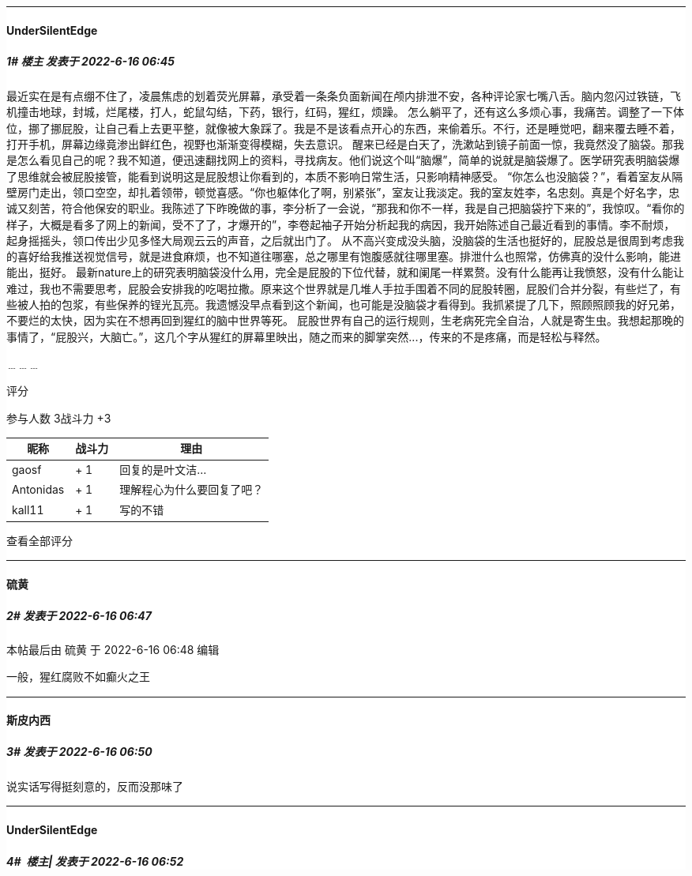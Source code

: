 

*****

####  UnderSilentEdge  
##### 1#       楼主       发表于 2022-6-16 06:45

最近实在是有点绷不住了，凌晨焦虑的划着荧光屏幕，承受着一条条负面新闻在颅内排泄不安，各种评论家七嘴八舌。脑内忽闪过铁链，飞机撞击地球，封城，烂尾楼，打人，蛇鼠勾结，下药，银行，红码，猩红，烦躁。
怎么躺平了，还有这么多烦心事，我痛苦。调整了一下体位，挪了挪屁股，让自己看上去更平整，就像被大象踩了。我是不是该看点开心的东西，来偷着乐。不行，还是睡觉吧，翻来覆去睡不着，打开手机，屏幕边缘竟渗出鲜红色，视野也渐渐变得模糊，失去意识。
醒来已经是白天了，洗漱站到镜子前面一惊，我竟然没了脑袋。那我是怎么看见自己的呢？我不知道，便迅速翻找网上的资料，寻找病友。他们说这个叫“脑爆”，简单的说就是脑袋爆了。医学研究表明脑袋爆了思维就会被屁股接管，能看到说明这是屁股想让你看到的，本质不影响日常生活，只影响精神感受。
“你怎么也没脑袋？”，看着室友从隔壁房门走出，领口空空，却扎着领带，顿觉喜感。“你也躯体化了啊，别紧张”，室友让我淡定。我的室友姓李，名忠刻。真是个好名字，忠诚又刻苦，符合他保安的职业。我陈述了下昨晚做的事，李分析了一会说，“那我和你不一样，我是自己把脑袋拧下来的”，我惊叹。“看你的样子，大概是看多了网上的新闻，受不了了，才爆开的”，李卷起袖子开始分析起我的病因，我开始陈述自己最近看到的事情。李不耐烦，起身摇摇头，领口传出少见多怪大局观云云的声音，之后就出门了。
从不高兴变成没头脑，没脑袋的生活也挺好的，屁股总是很周到考虑我的喜好给我推送视觉信号，就是进食麻烦，也不知道往哪塞，总之哪里有饱腹感就往哪里塞。排泄什么也照常，仿佛真的没什么影响，能进能出，挺好。
最新nature上的研究表明脑袋没什么用，完全是屁股的下位代替，就和阑尾一样累赘。没有什么能再让我愤怒，没有什么能让难过，我也不需要思考，屁股会安排我的吃喝拉撒。原来这个世界就是几堆人手拉手围着不同的屁股转圈，屁股们合并分裂，有些烂了，有些被人拍的包浆，有些保养的锃光瓦亮。我遗憾没早点看到这个新闻，也可能是没脑袋才看得到。我抓紧提了几下，照顾照顾我的好兄弟，不要烂的太快，因为实在不想再回到猩红的脑中世界等死。
屁股世界有自己的运行规则，生老病死完全自治，人就是寄生虫。我想起那晚的事情了，“屁股兴，大脑亡。”，这几个字从猩红的屏幕里映出，随之而来的脚掌突然...，传来的不是疼痛，而是轻松与释然。

﹍﹍﹍

评分

 参与人数 3战斗力 +3

|昵称|战斗力|理由|
|----|---|---|
| gaosf| + 1|回复的是叶文洁…|
| Antonidas| + 1|理解程心为什么要回复了吧？|
| kall11| + 1|写的不错|

查看全部评分

*****

####  硫黄  
##### 2#       发表于 2022-6-16 06:47

 本帖最后由 硫黄 于 2022-6-16 06:48 编辑 

一般，猩红腐败不如癫火之王

*****

####  斯皮内西  
##### 3#       发表于 2022-6-16 06:50

说实话写得挺刻意的，反而没那味了

*****

####  UnderSilentEdge  
##### 4#         楼主| 发表于 2022-6-16 06:52
